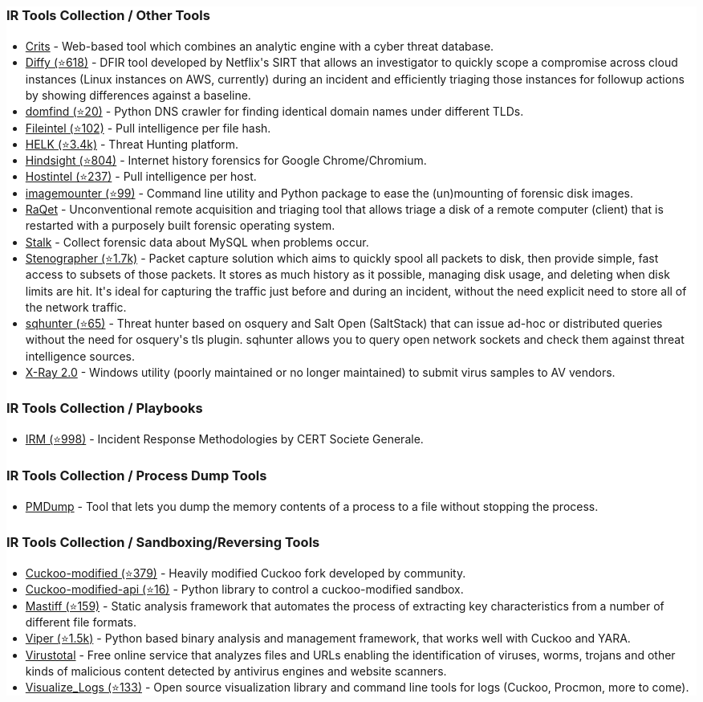 ### IR Tools Collection / Other Tools

*   [Crits](https://crits.github.io/) - Web-based tool which combines an analytic engine with a cyber threat database.
*   [Diffy (⭐618)](https://github.com/Netflix-Skunkworks/diffy) - DFIR tool developed by Netflix's SIRT that allows an investigator to quickly scope a compromise across cloud instances (Linux instances on AWS, currently) during an incident and efficiently triaging those instances for followup actions by showing differences against a baseline.
*   [domfind (⭐20)](https://github.com/diogo-fernan/domfind) - Python DNS crawler for finding identical domain names under different TLDs.
*   [Fileintel (⭐102)](https://github.com/keithjjones/fileintel) - Pull intelligence per file hash.
*   [HELK (⭐3.4k)](https://github.com/Cyb3rWard0g/HELK) - Threat Hunting platform.
*   [Hindsight (⭐804)](https://github.com/obsidianforensics/hindsight) - Internet history forensics for Google Chrome/Chromium.
*   [Hostintel (⭐237)](https://github.com/keithjjones/hostintel) - Pull intelligence per host.
*   [imagemounter (⭐99)](https://github.com/ralphje/imagemounter) - Command line utility and Python package to ease the (un)mounting of forensic disk images.
*   [RaQet](https://raqet.github.io/) - Unconventional remote acquisition and triaging tool that allows triage a disk of a remote computer (client) that is restarted with a purposely built forensic operating system.
*   [Stalk](https://www.percona.com/doc/percona-toolkit/2.2/pt-stalk.html) - Collect forensic data about MySQL when problems occur.
*   [Stenographer (⭐1.7k)](https://github.com/google/stenographer) - Packet capture solution which aims to quickly spool all packets to disk, then provide simple, fast access to subsets of those packets. It stores as much history as it possible, managing disk usage, and deleting when disk limits are hit. It's ideal for capturing the traffic just before and during an incident, without the need explicit need to store all of the network traffic.
*   [sqhunter (⭐65)](https://github.com/0x4d31/sqhunter) - Threat hunter based on osquery and Salt Open (SaltStack) that can issue ad-hoc or distributed queries without the need for osquery's tls plugin. sqhunter allows you to query open network sockets and check them against threat intelligence sources.
*   [X-Ray 2.0](https://www.raymond.cc/blog/xray/) - Windows utility (poorly maintained or no longer maintained) to submit virus samples to AV vendors.

### IR Tools Collection / Playbooks

*   [IRM (⭐998)](https://github.com/certsocietegenerale/IRM) - Incident Response Methodologies by CERT Societe Generale.

### IR Tools Collection / Process Dump Tools

*   [PMDump](http://www.ntsecurity.nu/toolbox/pmdump/) - Tool that lets you dump the memory contents of a process to a file without stopping the process.

### IR Tools Collection / Sandboxing/Reversing Tools

*   [Cuckoo-modified (⭐379)](https://github.com/spender-sandbox/cuckoo-modified) - Heavily modified Cuckoo fork developed by community.
*   [Cuckoo-modified-api (⭐16)](https://github.com/keithjjones/cuckoo-modified-api) - Python library to control a cuckoo-modified sandbox.
*   [Mastiff (⭐159)](https://github.com/KoreLogicSecurity/mastiff) - Static analysis framework that automates the process of extracting key characteristics from a number of different file formats.
*   [Viper (⭐1.5k)](https://github.com/viper-framework/viper) - Python based binary analysis and management framework, that works well with Cuckoo and YARA.
*   [Virustotal](https://www.virustotal.com) - Free online service that analyzes files and URLs enabling the identification of viruses, worms, trojans and other kinds of malicious content detected by antivirus engines and website scanners.
*   [Visualize\_Logs (⭐133)](https://github.com/keithjjones/visualize_logs) - Open source visualization library and command line tools for logs (Cuckoo, Procmon, more to come).
